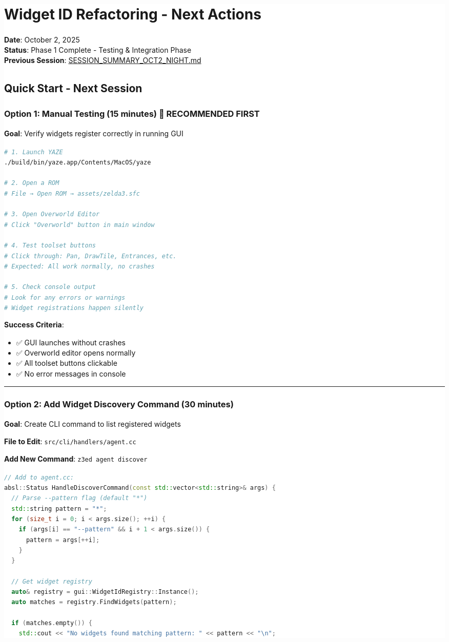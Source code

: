 # Widget ID Refactoring - Next Actions

**Date**: October 2, 2025  
**Status**: Phase 1 Complete - Testing & Integration Phase  
**Previous Session**: [SESSION_SUMMARY_OCT2_NIGHT.md](SESSION_SUMMARY_OCT2_NIGHT.md)

## Quick Start - Next Session

### Option 1: Manual Testing (15 minutes) 🎯 RECOMMENDED FIRST

**Goal**: Verify widgets register correctly in running GUI

```bash
# 1. Launch YAZE
./build/bin/yaze.app/Contents/MacOS/yaze

# 2. Open a ROM
# File → Open ROM → assets/zelda3.sfc

# 3. Open Overworld Editor
# Click "Overworld" button in main window

# 4. Test toolset buttons
# Click through: Pan, DrawTile, Entrances, etc.
# Expected: All work normally, no crashes

# 5. Check console output
# Look for any errors or warnings
# Widget registrations happen silently
```

**Success Criteria**:
- ✅ GUI launches without crashes
- ✅ Overworld editor opens normally
- ✅ All toolset buttons clickable
- ✅ No error messages in console

---

### Option 2: Add Widget Discovery Command (30 minutes)

**Goal**: Create CLI command to list registered widgets

**File to Edit**: `src/cli/handlers/agent.cc`

**Add New Command**: `z3ed agent discover`

```cpp
// Add to agent.cc:
absl::Status HandleDiscoverCommand(const std::vector<std::string>& args) {
  // Parse --pattern flag (default "*")
  std::string pattern = "*";
  for (size_t i = 0; i < args.size(); ++i) {
    if (args[i] == "--pattern" && i + 1 < args.size()) {
      pattern = args[++i];
    }
  }
  
  // Get widget registry
  auto& registry = gui::WidgetIdRegistry::Instance();
  auto matches = registry.FindWidgets(pattern);
  
  if (matches.empty()) {
    std::cout << "No widgets found matching pattern: " << pattern << "\n";
```